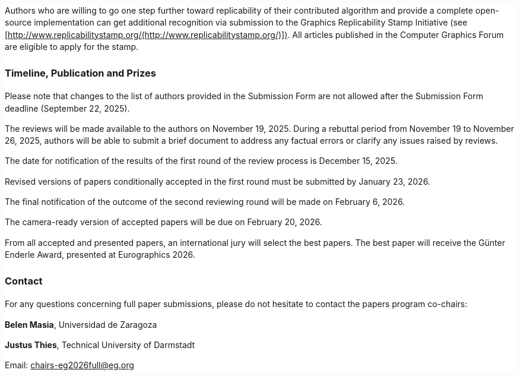 Authors who are willing to go one step further toward replicability of their contributed algorithm and provide a complete open-source implementation can get additional recognition via submission to the Graphics Replicability Stamp Initiative (see [http://www.replicabilitystamp.org/(http://www.replicabilitystamp.org/)]). All articles published in the Computer Graphics Forum are eligible to apply for the stamp.

### Timeline, Publication and Prizes

Please note that changes to the list of authors provided in the Submission Form are not allowed after the Submission Form deadline (September 22, 2025).

The reviews will be made available to the authors on November 19, 2025. During a rebuttal period from November 19 to November 26, 2025, authors will be able to submit a brief document to address any factual errors or clarify any issues raised by reviews.

The date for notification of the results of the first round of the review process is December 15, 2025.

Revised versions of papers conditionally accepted in the first round must be submitted by January 23, 2026.

The final notification of the outcome of the second reviewing round will be made on February 6, 2026.

The camera-ready version of accepted papers will be due on February 20, 2026.

From all accepted and presented papers, an international jury will select the best papers. The best paper will receive the Günter Enderle Award, presented at Eurographics 2026.

### Contact
For any questions concerning full paper submissions, please do not hesitate to contact the papers program co-chairs:

**Belen Masia**, Universidad de Zaragoza

**Justus Thies**, Technical University of Darmstadt

Email: chairs-eg2026full@eg.org


